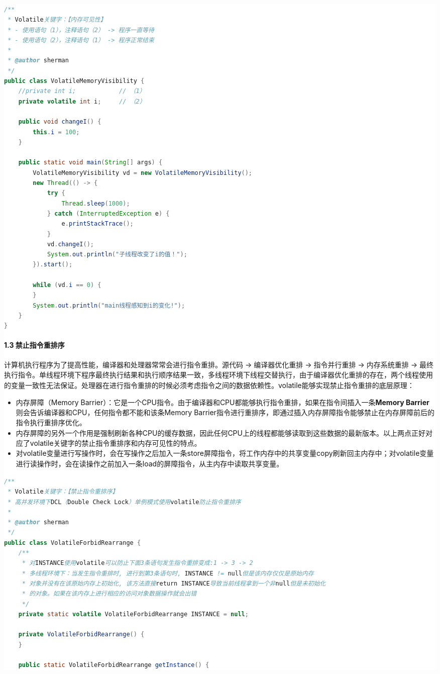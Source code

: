 ```java
/**
 * Volatile关键字：【内存可见性】
 * - 使用语句（1），注释语句（2） -> 程序一直等待
 * - 使用语句（2），注释语句（1） -> 程序正常结束
 *
 * @author sherman
 */
public class VolatileMemoryVisibility {
    //private int i;            // （1）
    private volatile int i;     // （2）

    public void changeI() {
        this.i = 100;
    }

    public static void main(String[] args) {
        VolatileMemoryVisibility vd = new VolatileMemoryVisibility();
        new Thread(() -> {
            try {
                Thread.sleep(1000);
            } catch (InterruptedException e) {
                e.printStackTrace();
            }
            vd.changeI();
            System.out.println("子线程改变了i的值！");
        }).start();

        while (vd.i == 0) {
        }
        System.out.println("main线程感知到i的变化!");
    }
}
```

#### 1.3 禁止指令重排序

计算机执行程序为了提高性能，编译器和处理器常常会进行指令重排。源代码 -> 编译器优化重排 -> 指令并行重排 -> 内存系统重排 -> 最终执行指令。单线程环境下程序最终执行结果和执行顺序结果一致，多线程环境下线程交替执行，由于编译器优化重排的存在，两个线程使用的变量一致性无法保证。处理器在进行指令重排的时候必须考虑指令之间的数据依赖性。volatile能够实现禁止指令重排的底层原理：

- 内存屏障（Memory Barrier）：它是一个CPU指令。由于编译器和CPU都能够执行指令重排，如果在指令间插入一条**Memory Barrier**则会告诉编译器和CPU，任何指令都不能和该条Memory Barrier指令进行重排序，即通过插入内存屏障指令能够禁止在内存屏障前后的指令执行重排序优化。
- 内存屏障的另外一个作用是强制刷新各种CPU的缓存数据，因此任何CPU上的线程都能够读取到这些数据的最新版本。以上两点正好对应了volatile关键字的禁止指令重排序和内存可见性的特点。
- 对volatile变量进行写操作时，会在写操作之后加入一条store屏障指令，将工作内存中的共享变量copy刷新回主内存中；对volatile变量进行读操作时，会在读操作之前加入一条load的屏障指令，从主内存中读取共享变量。

```java
/**
 * Volatile关键字：【禁止指令重排序】
 * 高并发环境下DCL（Double Check Lock）单例模式使用volatile防止指令重排序
 *
 * @author sherman
 */
public class VolatileForbidRearrange {
    /**
     * 对INSTANCE使用volatile可以防止下面3条语句发生指令重排变成:1 -> 3 -> 2
     * 多线程环境下：当发生指令重排时, 进行到第3条语句时, INSTANCE != null但是该内存仅仅是原始内存
     * 对象并没有在该原始内存上初始化, 该方法直接return INSTANCE导致当前线程拿到一个非null但是未初始化
     * 的对象。如果在该内存上进行相应的访问对象数据操作就会出错
     */
    private static volatile VolatileForbidRearrange INSTANCE = null;

    private VolatileForbidRearrange() {
    }

    public static VolatileForbidRearrange getInstance() {
```